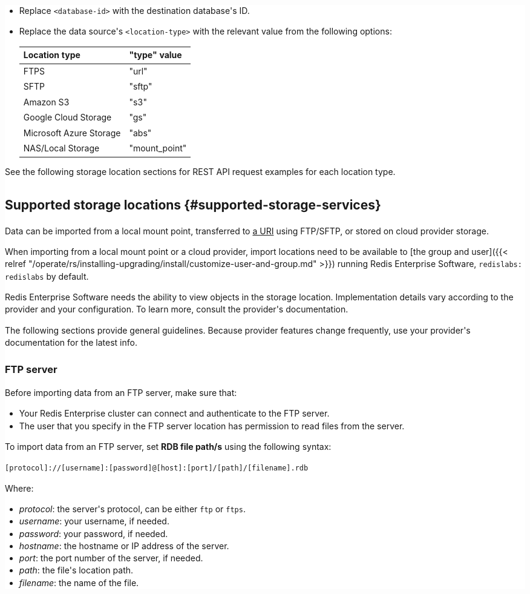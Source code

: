- Replace `<database-id>` with the destination database's ID.

- Replace the data source's `<location-type>` with the relevant value from the following options:

    | Location type | "type" value |
    |---------------|--------------|
    | FTPS | "url" |
    | SFTP | "sftp" |
    | Amazon S3 | "s3" |
    | Google Cloud Storage | "gs" |
    | Microsoft Azure Storage | "abs" |
    | NAS/Local Storage | "mount_point" |

See the following storage location sections for REST API request examples for each location type.

## Supported storage locations {#supported-storage-services}

Data can be imported from a local mount point, transferred to [a URI](https://en.wikipedia.org/wiki/Uniform_Resource_Identifier) using FTP/SFTP, or stored on cloud provider storage.

When importing from a local mount point or a cloud provider, import locations need to be available to [the group and user]({{< relref "/operate/rs/installing-upgrading/install/customize-user-and-group.md" >}}) running Redis Enterprise Software, `redislabs:redislabs` by default.  

Redis Enterprise Software needs the ability to view objects in the storage location. Implementation details vary according to the provider and your configuration. To learn more, consult the provider's documentation.

The following sections provide general guidelines.  Because provider features change frequently, use your provider's documentation for the latest info.

### FTP server

Before importing data from an FTP server, make sure that:

- Your Redis Enterprise cluster can connect and authenticate to the FTP server.
- The user that you specify in the FTP server location has permission to read files from the server.

To import data from an FTP server, set **RDB file path/s** using the following syntax:

```sh
[protocol]://[username]:[password]@[host]:[port]/[path]/[filename].rdb
```

Where:

- *protocol*: the server's protocol, can be either `ftp` or `ftps`.
- *username*: your username, if needed.
- *password*: your password, if needed.
- *hostname*: the hostname or IP address of the server.
- *port*: the port number of the server, if needed.
- *path*: the file's location path.
- *filename*: the name of the file.
